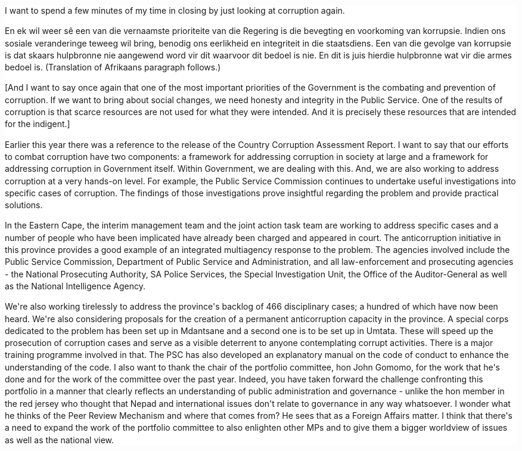 I want to spend a few minutes of my time in closing by just looking at
corruption again.

En ek wil weer sê een van die vernaamste prioriteite van die Regering is
die bevegting en voorkoming van korrupsie. Indien ons sosiale veranderinge
teweeg wil bring, benodig ons eerlikheid en integriteit in die staatsdiens.
Een van die gevolge van korrupsie is dat skaars hulpbronne nie aangewend
word vir dit waarvoor dit bedoel is nie. En dit is juis hierdie hulpbronne
wat vir die armes bedoel is. (Translation of Afrikaans paragraph follows.)

[And I want to say once again that one of the most important priorities of
the Government is the combating and prevention of corruption. If we want to
bring about social changes, we need honesty and integrity in the Public
Service. One of the results of corruption is that scarce resources are not
used for what they were intended. And it is precisely these resources that
are intended for the indigent.]

Earlier this year there was a reference to the release of the Country
Corruption Assessment Report. I want to say that our efforts to combat
corruption have two components: a framework for addressing corruption in
society at large and a framework for addressing corruption in Government
itself. Within Government, we are dealing with this. And, we are also
working to address corruption at a very hands-on level. For example, the
Public Service Commission continues to undertake useful investigations into
specific cases of corruption. The findings of those investigations prove
insightful regarding the problem and provide practical solutions.

In the Eastern Cape, the interim management team and the joint action task
team are working to address specific cases and a number of people who have
been implicated have already been charged and appeared in court. The
anticorruption initiative in this province provides a good example of an
integrated multiagency response to the problem. The agencies involved
include the Public Service Commission, Department of Public Service and
Administration, and all law-enforcement and prosecuting agencies - the
National Prosecuting Authority, SA Police Services, the Special
Investigation Unit, the Office of the Auditor-General as well as the
National Intelligence Agency.

We're also working tirelessly to address the province's backlog of 466
disciplinary cases; a hundred of which have now been heard. We're also
considering proposals for the creation of a permanent anticorruption
capacity in the province. A special corps dedicated to the problem has been
set up in Mdantsane and a second one is to be set up in Umtata. These will
speed up the prosecution of corruption cases and serve as a visible
deterrent to anyone contemplating corrupt activities. There is a major
training programme involved in that. The PSC has also developed an
explanatory manual on the code of conduct to enhance the understanding of
the code.
I also want to thank the chair of the portfolio committee, hon John Gomomo,
for the work that he's done and for the work of the committee over the past
year. Indeed, you have taken forward the challenge confronting this
portfolio in a manner that clearly reflects an understanding of public
administration and governance - unlike the hon member in the red jersey who
thought that Nepad and international issues don't relate to governance in
any way whatsoever. I wonder what he thinks of the Peer Review Mechanism
and where that comes from? He sees that as a Foreign Affairs matter. I
think that there's a need to expand the work of the portfolio committee to
also enlighten other MPs and to give them a bigger worldview of issues as
well as the national view.
